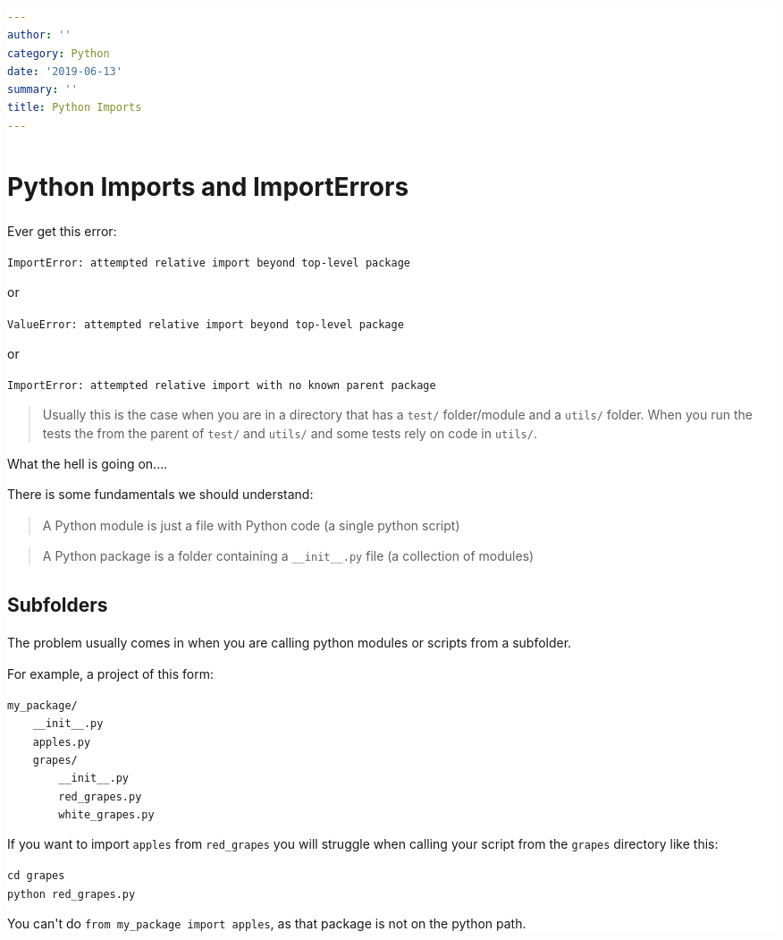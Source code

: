 ```yaml
---
author: ''
category: Python
date: '2019-06-13'
summary: ''
title: Python Imports
---
```

# Python Imports and ImportErrors

Ever get this error:

    ImportError: attempted relative import beyond top-level package

or

    ValueError: attempted relative import beyond top-level package

or

    ImportError: attempted relative import with no known parent package

> Usually this is the case when you are in a directory that has a `test/` folder/module and a `utils/` folder. When you run the tests the from the parent of `test/` and `utils/` and some tests rely on code in `utils/`.

What the hell is going on....

There is some fundamentals we should understand:

> A Python module is just a file with Python code (a single python script)

> A Python package is a folder containing a `__init__.py` file (a collection of modules)

## Subfolders

The problem usually comes in when you are calling python modules or scripts from a subfolder.

For example, a project of this form:

    my_package/
        __init__.py
        apples.py
        grapes/
            __init__.py
            red_grapes.py
            white_grapes.py

If you want to import `apples` from `red_grapes` you will struggle when calling your script from the `grapes` directory like this:

    cd grapes
    python red_grapes.py 

You can't do `from my_package import apples`, as that package is not on the python path.
